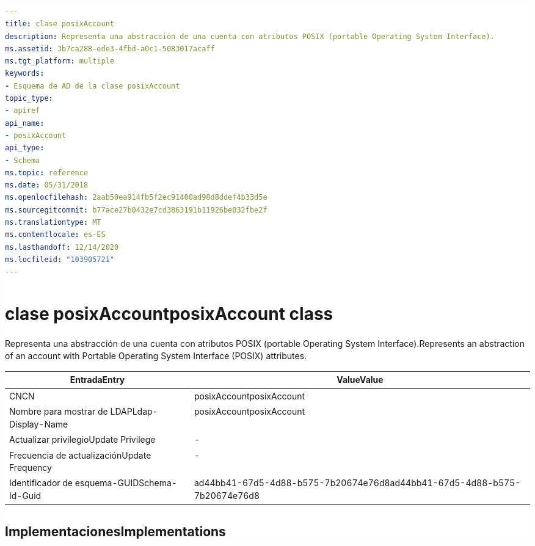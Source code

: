 ```yaml
---
title: clase posixAccount
description: Representa una abstracción de una cuenta con atributos POSIX (portable Operating System Interface).
ms.assetid: 3b7ca288-ede3-4fbd-a0c1-5083017acaff
ms.tgt_platform: multiple
keywords:
- Esquema de AD de la clase posixAccount
topic_type:
- apiref
api_name:
- posixAccount
api_type:
- Schema
ms.topic: reference
ms.date: 05/31/2018
ms.openlocfilehash: 2aab50ea914fb5f2ec91400ad98d8ddef4b33d5e
ms.sourcegitcommit: b77ace27b0432e7cd3863191b11926be032fbe2f
ms.translationtype: MT
ms.contentlocale: es-ES
ms.lasthandoff: 12/14/2020
ms.locfileid: "103905721"
---
```

# <a name="posixaccount-class"></a><span data-ttu-id="9760e-104">clase posixAccount</span><span class="sxs-lookup"><span data-stu-id="9760e-104">posixAccount class</span></span>

<span data-ttu-id="9760e-105">Representa una abstracción de una cuenta con atributos POSIX (portable Operating System Interface).</span><span class="sxs-lookup"><span data-stu-id="9760e-105">Represents an abstraction of an account with Portable Operating System Interface (POSIX) attributes.</span></span>



| <span data-ttu-id="9760e-106">Entrada</span><span class="sxs-lookup"><span data-stu-id="9760e-106">Entry</span></span> | <span data-ttu-id="9760e-107">Value</span><span class="sxs-lookup"><span data-stu-id="9760e-107">Value</span></span> |
|-------------------|--------------------------------------|
| <span data-ttu-id="9760e-108">CN</span><span class="sxs-lookup"><span data-stu-id="9760e-108">CN</span></span>                | <span data-ttu-id="9760e-109">posixAccount</span><span class="sxs-lookup"><span data-stu-id="9760e-109">posixAccount</span></span>                         |
| <span data-ttu-id="9760e-110">Nombre para mostrar de LDAP</span><span class="sxs-lookup"><span data-stu-id="9760e-110">Ldap-Display-Name</span></span> | <span data-ttu-id="9760e-111">posixAccount</span><span class="sxs-lookup"><span data-stu-id="9760e-111">posixAccount</span></span>                         |
| <span data-ttu-id="9760e-112">Actualizar privilegio</span><span class="sxs-lookup"><span data-stu-id="9760e-112">Update Privilege</span></span>  | \-                                   |
| <span data-ttu-id="9760e-113">Frecuencia de actualización</span><span class="sxs-lookup"><span data-stu-id="9760e-113">Update Frequency</span></span>  | \-                                   |
| <span data-ttu-id="9760e-114">Identificador de esquema-GUID</span><span class="sxs-lookup"><span data-stu-id="9760e-114">Schema-Id-Guid</span></span>    | <span data-ttu-id="9760e-115">ad44bb41-67d5-4d88-b575-7b20674e76d8</span><span class="sxs-lookup"><span data-stu-id="9760e-115">ad44bb41-67d5-4d88-b575-7b20674e76d8</span></span> |



## <a name="implementations"></a><span data-ttu-id="9760e-116">Implementaciones</span><span class="sxs-lookup"><span data-stu-id="9760e-116">Implementations</span></span>
